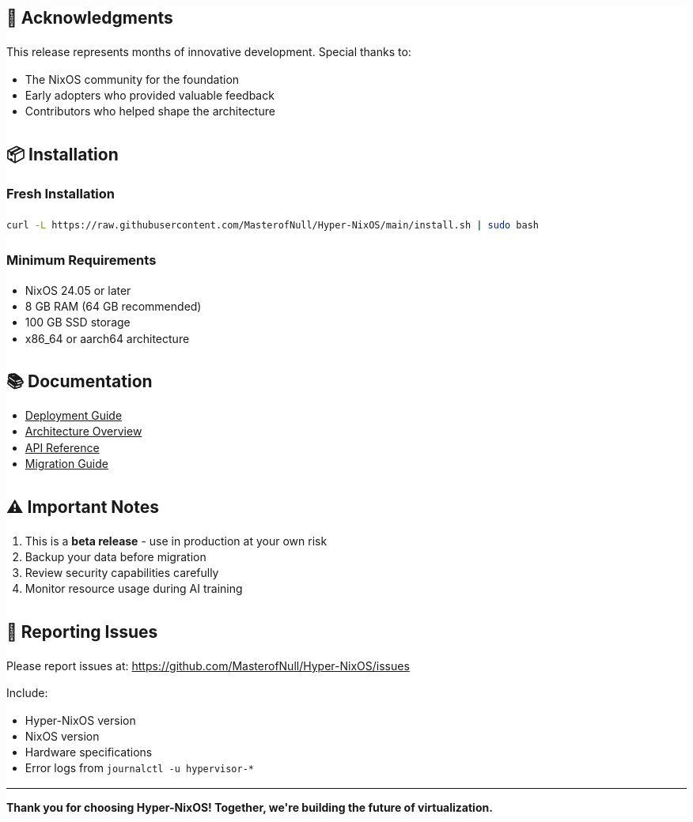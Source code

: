 ## 🙏 Acknowledgments

This release represents months of innovative development. Special thanks to:
- The NixOS community for the foundation
- Early adopters who provided valuable feedback
- Contributors who helped shape the architecture

## 📦 Installation

### Fresh Installation
```bash
curl -L https://raw.githubusercontent.com/MasterofNull/Hyper-NixOS/main/install.sh | sudo bash
```

### Minimum Requirements
- NixOS 24.05 or later
- 8 GB RAM (64 GB recommended)
- 100 GB SSD storage
- x86_64 or aarch64 architecture

## 📚 Documentation

- [Deployment Guide](DEPLOYMENT.md)
- [Architecture Overview](reference/architecture-overview.md) 
- [API Reference](api/graphql/schema.graphql)
- [Migration Guide](docs/MIGRATION.md)

## ⚠️ Important Notes

1. This is a **beta release** - use in production at your own risk
2. Backup your data before migration
3. Review security capabilities carefully
4. Monitor resource usage during AI training

## 🐞 Reporting Issues

Please report issues at: https://github.com/MasterofNull/Hyper-NixOS/issues

Include:
- Hyper-NixOS version
- NixOS version
- Hardware specifications
- Error logs from `journalctl -u hypervisor-*`

---

**Thank you for choosing Hyper-NixOS! Together, we're building the future of virtualization.**